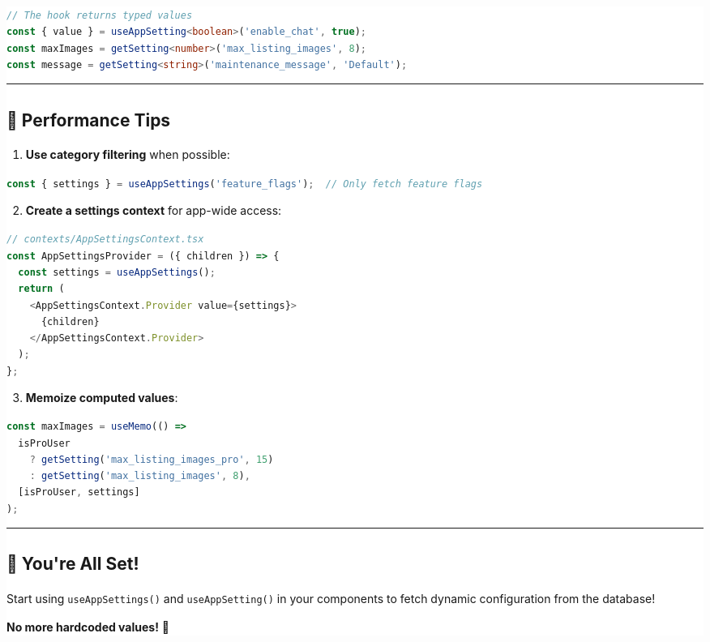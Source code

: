 ```typescript
// The hook returns typed values
const { value } = useAppSetting<boolean>('enable_chat', true);
const maxImages = getSetting<number>('max_listing_images', 8);
const message = getSetting<string>('maintenance_message', 'Default');
```

---

## 🚀 Performance Tips

1. **Use category filtering** when possible:
```typescript
const { settings } = useAppSettings('feature_flags');  // Only fetch feature flags
```

2. **Create a settings context** for app-wide access:
```typescript
// contexts/AppSettingsContext.tsx
const AppSettingsProvider = ({ children }) => {
  const settings = useAppSettings();
  return (
    <AppSettingsContext.Provider value={settings}>
      {children}
    </AppSettingsContext.Provider>
  );
};
```

3. **Memoize computed values**:
```typescript
const maxImages = useMemo(() => 
  isProUser 
    ? getSetting('max_listing_images_pro', 15)
    : getSetting('max_listing_images', 8),
  [isProUser, settings]
);
```

---

## 🎉 You're All Set!

Start using `useAppSettings()` and `useAppSetting()` in your components to fetch dynamic configuration from the database!

**No more hardcoded values!** 🚀

